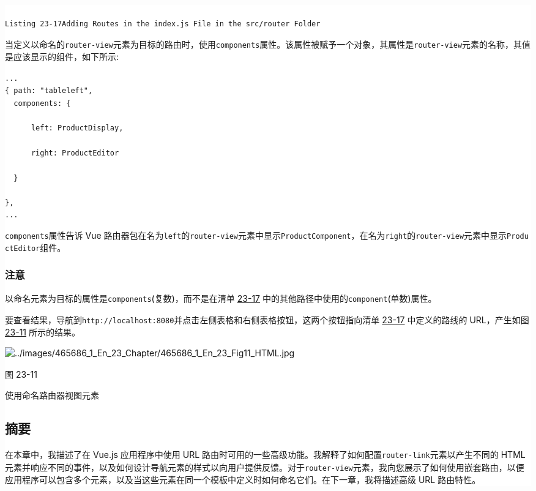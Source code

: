 ```

Listing 23-17Adding Routes in the index.js File in the src/router Folder

```

当定义以命名的`router-view`元素为目标的路由时，使用`components`属性。该属性被赋予一个对象，其属性是`router-view`元素的名称，其值是应该显示的组件，如下所示:

```
...
{ path: "tableleft",
  components: {

      left: ProductDisplay,

      right: ProductEditor

  }

},
...

```

`components`属性告诉 Vue 路由器包在名为`left`的`router-view`元素中显示`ProductComponent`，在名为`right`的`router-view`元素中显示`ProductEditor`组件。

### 注意

以命名元素为目标的属性是`components`(复数)，而不是在清单 [23-17](#PC26) 中的其他路径中使用的`component`(单数)属性。

要查看结果，导航到`http://localhost:8080`并点击左侧表格和右侧表格按钮，这两个按钮指向清单 [23-17](#PC26) 中定义的路线的 URL，产生如图 [23-11](#Fig11) 所示的结果。

![../images/465686_1_En_23_Chapter/465686_1_En_23_Fig11_HTML.jpg](../images/465686_1_En_23_Chapter/465686_1_En_23_Fig11_HTML.jpg)

图 23-11

使用命名路由器视图元素

## 摘要

在本章中，我描述了在 Vue.js 应用程序中使用 URL 路由时可用的一些高级功能。我解释了如何配置`router-link`元素以产生不同的 HTML 元素并响应不同的事件，以及如何设计导航元素的样式以向用户提供反馈。对于`router-view`元素，我向您展示了如何使用嵌套路由，以便应用程序可以包含多个元素，以及当这些元素在同一个模板中定义时如何命名它们。在下一章，我将描述高级 URL 路由特性。